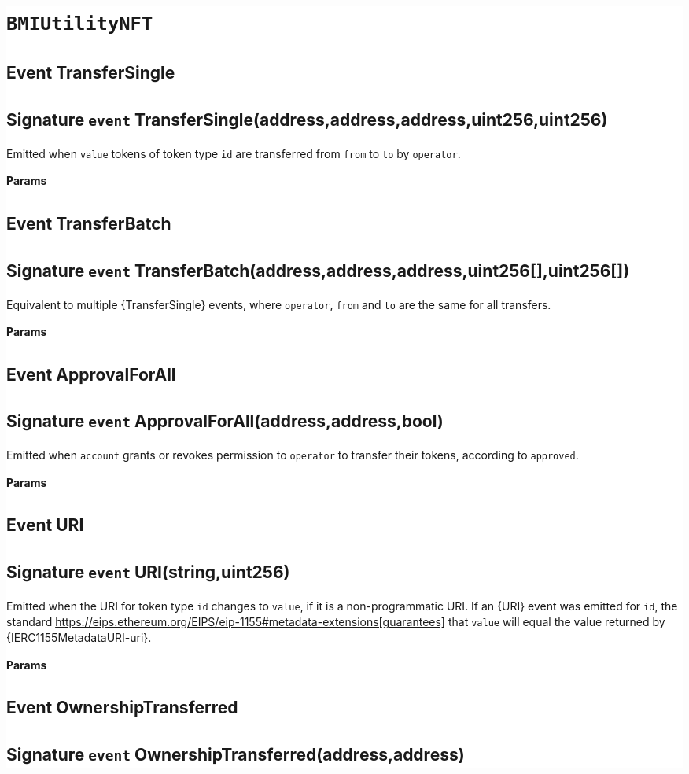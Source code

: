 # `BMIUtilityNFT`



## Event TransferSingle
## Signature `event` TransferSingle(address,address,address,uint256,uint256)


Emitted when `value` tokens of token type `id` are transferred from `from` to `to` by `operator`.

**Params**

## Event TransferBatch
## Signature `event` TransferBatch(address,address,address,uint256[],uint256[])


Equivalent to multiple {TransferSingle} events, where `operator`, `from` and `to` are the same for all
transfers.

**Params**

## Event ApprovalForAll
## Signature `event` ApprovalForAll(address,address,bool)


Emitted when `account` grants or revokes permission to `operator` to transfer their tokens, according to
`approved`.

**Params**

## Event URI
## Signature `event` URI(string,uint256)


Emitted when the URI for token type `id` changes to `value`, if it is a non-programmatic URI.
If an {URI} event was emitted for `id`, the standard
https://eips.ethereum.org/EIPS/eip-1155#metadata-extensions[guarantees] that `value` will equal the value
returned by {IERC1155MetadataURI-uri}.

**Params**

## Event OwnershipTransferred
## Signature `event` OwnershipTransferred(address,address)
